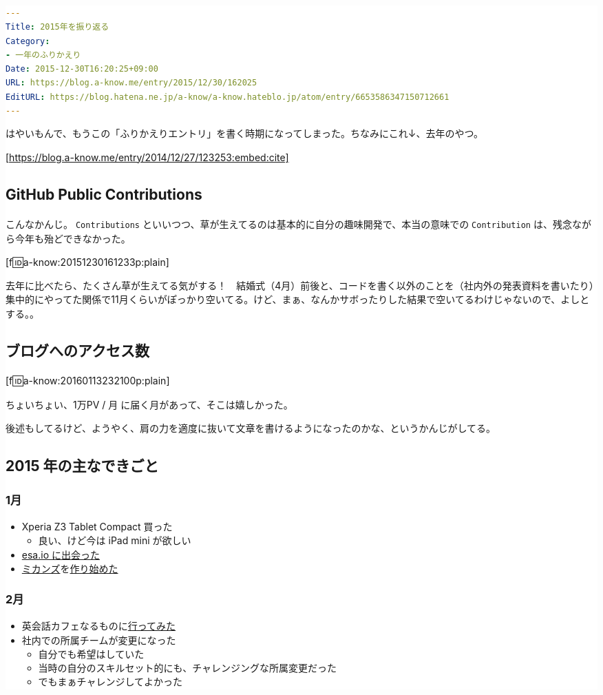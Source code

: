 ```yaml
---
Title: 2015年を振り返る
Category:
- 一年のふりかえり
Date: 2015-12-30T16:20:25+09:00
URL: https://blog.a-know.me/entry/2015/12/30/162025
EditURL: https://blog.hatena.ne.jp/a-know/a-know.hateblo.jp/atom/entry/6653586347150712661
---
```


はやいもんで、もうこの「ふりかえりエントリ」を書く時期になってしまった。ちなみにこれ↓、去年のやつ。



[https://blog.a-know.me/entry/2014/12/27/123253:embed:cite]









## GitHub Public Contributions
こんなかんじ。 `Contributions` といいつつ、草が生えてるのは基本的に自分の趣味開発で、本当の意味での `Contribution` は、残念ながら今年も殆どできなかった。


[f:id:a-know:20151230161233p:plain]


去年に比べたら、たくさん草が生えてる気がする！　結婚式（4月）前後と、コードを書く以外のことを（社内外の発表資料を書いたり）集中的にやってた関係で11月くらいがぽっかり空いてる。けど、まぁ、なんかサボったりした結果で空いてるわけじゃないので、よしとする。。


## ブログへのアクセス数

[f:id:a-know:20160113232100p:plain]


ちょいちょい、1万PV / 月 に届く月があって、そこは嬉しかった。


後述もしてるけど、ようやく、肩の力を適度に抜いて文章を書けるようになったのかな、というかんじがしてる。


## 2015 年の主なできごと
### 1月
* Xperia Z3 Tablet Compact 買った
    * 良い、けど今は iPad mini が欲しい
* [esa.io に出会った](https://blog.a-know.me/entry/2015/01/12/161651)
* [ミカンズ](http://mikanz.a-know.me/)を[作り始めた](https://github.com/a-know/mikan/commit/9e2c4d670083e4a930f24298feccc73a54e189dd)


### 2月
* 英会話カフェなるものに[行ってみた](https://blog.a-know.me/entry/2015/02/22/125247)
* 社内での所属チームが変更になった
    * 自分でも希望はしていた
    * 当時の自分のスキルセット的にも、チャレンジングな所属変更だった
    * でもまぁチャレンジしてよかった
